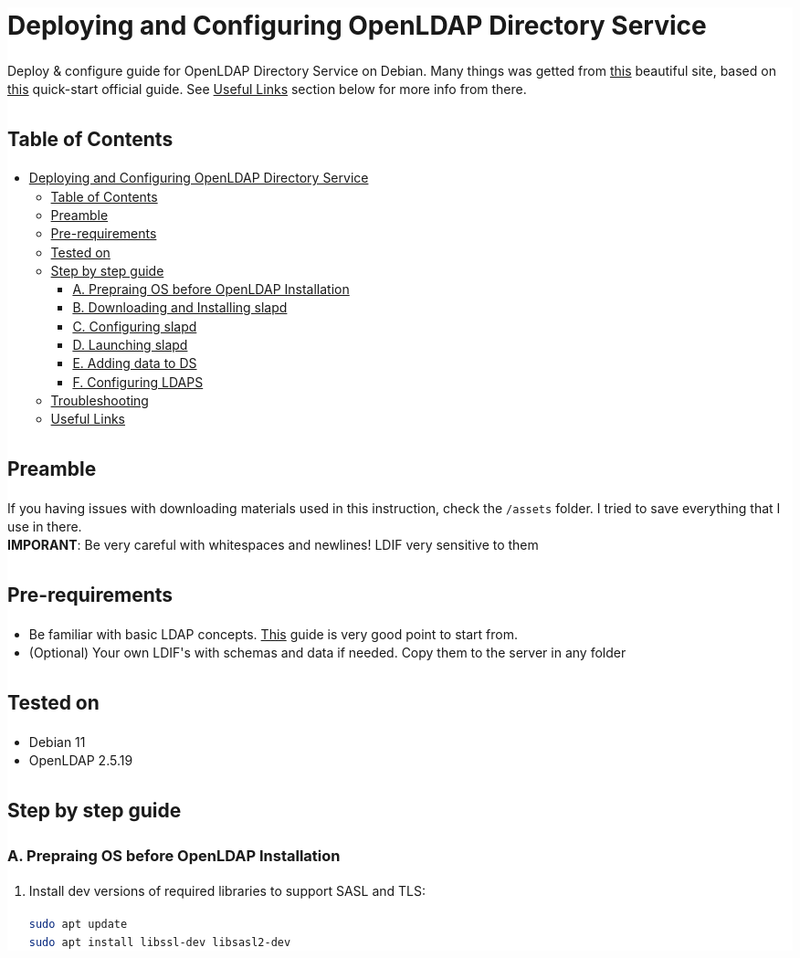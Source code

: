 # Deploying and Configuring OpenLDAP Directory Service

Deploy & configure guide for OpenLDAP Directory Service on Debian. Many things was getted from [this](https://www.zytrax.com/books/ldap/) beautiful site, based on [this](https://www.openldap.org/software/repo.html) quick-start official guide. See [Useful Links](#useful_links) section below for more info from there.

## Table of Contents

- [Deploying and Configuring OpenLDAP Directory Service](#deploying-and-configuring-openldap-directory-service)
  - [Table of Contents](#table-of-contents)
  - [Preamble](#preamble)
  - [Pre-requirements](#pre-requirements)
  - [Tested on](#tested-on)
  - [Step by step guide](#step-by-step-guide)
    - [A. Prepraing OS before OpenLDAP Installation](#a-prepraing-os-before-openldap-installation)
    - [B. Downloading and Installing slapd](#b-downloading-and-installing-slapd)
    - [C. Configuring slapd](#c-configuring-slapd)
    - [D. Launching slapd](#d-launching-slapd)
    - [E. Adding data to DS](#e-adding-data-to-ds)
    - [F. Configuring LDAPS](#f-configuring-ldaps)
  - [Troubleshooting](#troubleshooting)
  - [Useful Links](#useful-links)

## Preamble

If you having issues with downloading materials used in this instruction, check the `/assets` folder. I tried to save everything that I use in there.  
**IMPORANT**: Be very careful with whitespaces and newlines! LDIF very sensitive to them

## Pre-requirements

* Be familiar with basic LDAP concepts. [This](https://www.zytrax.com/books/ldap/ch1/#how) guide is very good point to start from.
* (Optional) Your own LDIF's with schemas and data if needed. Copy them to the server in any folder

## Tested on<a name="tested_on"></a>

* Debian 11
* OpenLDAP 2.5.19

## Step by step guide<a name="step_by_step_guide"></a>

### A. Prepraing OS before OpenLDAP Installation<a name="a"></a>

1. Install dev versions of required libraries to support SASL and TLS: 
    ```bash
    sudo apt update
    sudo apt install libssl-dev libsasl2-dev
    ```
